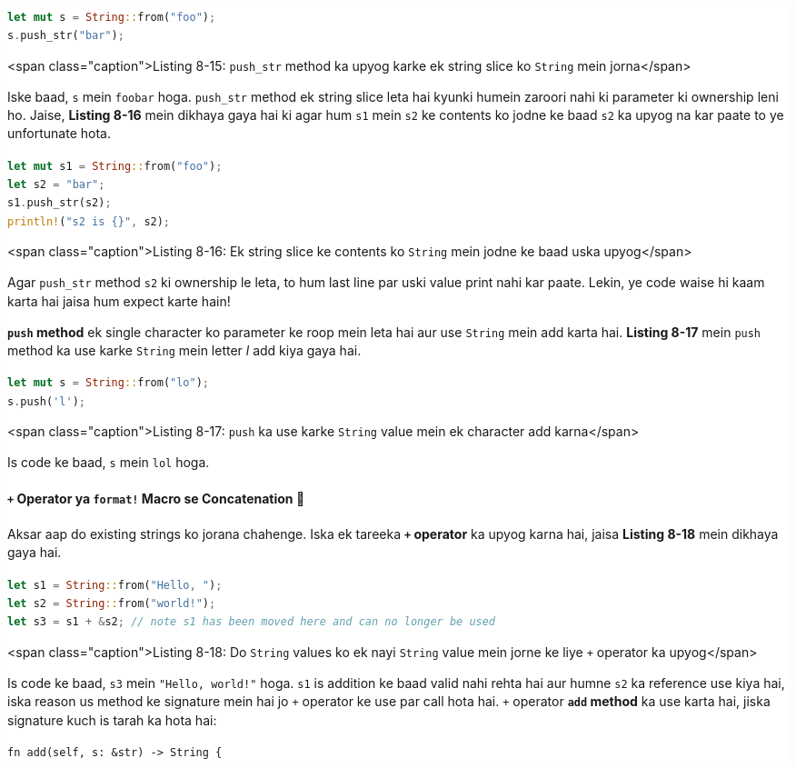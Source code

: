 ```rust
let mut s = String::from("foo");
s.push_str("bar");
```

\<span class="caption"\>Listing 8-15: `push_str` method ka upyog karke ek string slice ko `String` mein jorna\</span\>

Iske baad, `s` mein `foobar` hoga. `push_str` method ek string slice leta hai kyunki humein zaroori nahi ki parameter ki ownership leni ho. Jaise, **Listing 8-16** mein dikhaya gaya hai ki agar hum `s1` mein `s2` ke contents ko jodne ke baad `s2` ka upyog na kar paate to ye unfortunate hota.

```rust
let mut s1 = String::from("foo");
let s2 = "bar";
s1.push_str(s2);
println!("s2 is {}", s2);
```

\<span class="caption"\>Listing 8-16: Ek string slice ke contents ko `String` mein jodne ke baad uska upyog\</span\>

Agar `push_str` method `s2` ki ownership le leta, to hum last line par uski value print nahi kar paate. Lekin, ye code waise hi kaam karta hai jaisa hum expect karte hain\!

**`push` method** ek single character ko parameter ke roop mein leta hai aur use `String` mein add karta hai. **Listing 8-17** mein `push` method ka use karke `String` mein letter *l* add kiya gaya hai.

```rust
let mut s = String::from("lo");
s.push('l');
```

\<span class="caption"\>Listing 8-17: `push` ka use karke `String` value mein ek character add karna\</span\>

Is code ke baad, `s` mein `lol` hoga.

#### `+` Operator ya `format!` Macro se Concatenation 🔗

Aksar aap do existing strings ko jorana chahenge. Iska ek tareeka **`+` operator** ka upyog karna hai, jaisa **Listing 8-18** mein dikhaya gaya hai.

```rust
let s1 = String::from("Hello, ");
let s2 = String::from("world!");
let s3 = s1 + &s2; // note s1 has been moved here and can no longer be used
```

\<span class="caption"\>Listing 8-18: Do `String` values ko ek nayi `String` value mein jorne ke liye `+` operator ka upyog\</span\>

Is code ke baad, `s3` mein `"Hello, world!"` hoga. `s1` is addition ke baad valid nahi rehta hai aur humne `s2` ka reference use kiya hai, iska reason us method ke signature mein hai jo `+` operator ke use par call hota hai. `+` operator **`add` method** ka use karta hai, jiska signature kuch is tarah ka hota hai:

```rust,ignore
fn add(self, s: &str) -> String {
```
